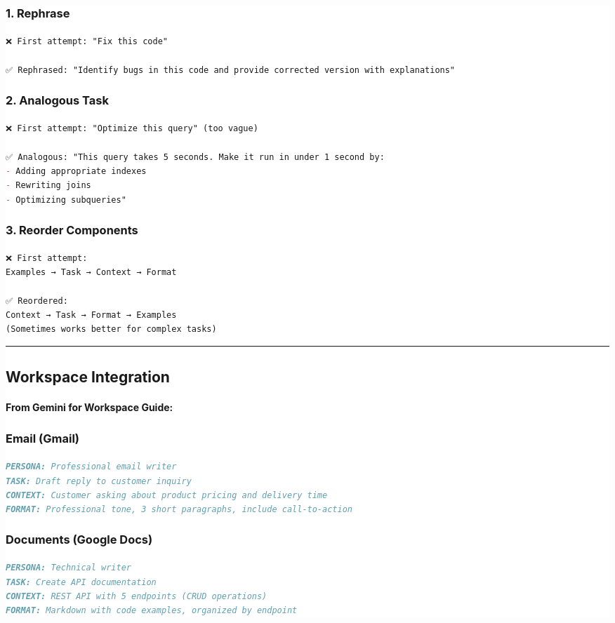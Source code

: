 ### 1. Rephrase

```markdown
❌ First attempt: "Fix this code"

✅ Rephrased: "Identify bugs in this code and provide corrected version with explanations"
```

### 2. Analogous Task

```markdown
❌ First attempt: "Optimize this query" (too vague)

✅ Analogous: "This query takes 5 seconds. Make it run in under 1 second by:
- Adding appropriate indexes
- Rewriting joins
- Optimizing subqueries"
```

### 3. Reorder Components

```markdown
❌ First attempt:
Examples → Task → Context → Format

✅ Reordered:
Context → Task → Format → Examples
(Sometimes works better for complex tasks)
```

---

## Workspace Integration

**From Gemini for Workspace Guide:**

### Email (Gmail)

```markdown
PERSONA: Professional email writer
TASK: Draft reply to customer inquiry
CONTEXT: Customer asking about product pricing and delivery time
FORMAT: Professional tone, 3 short paragraphs, include call-to-action
```

### Documents (Google Docs)

```markdown
PERSONA: Technical writer
TASK: Create API documentation
CONTEXT: REST API with 5 endpoints (CRUD operations)
FORMAT: Markdown with code examples, organized by endpoint
```
